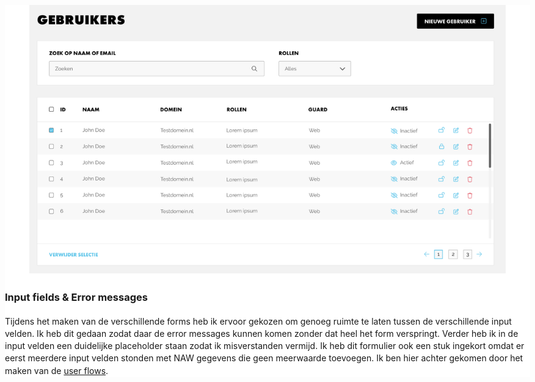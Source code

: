 <figure><img src="../.gitbook/assets/sstableview.png" alt=""><figcaption></figcaption></figure>

### Input fields & Error messages

Tijdens het maken van de verschillende forms heb ik ervoor gekozen om genoeg ruimte te laten tussen de verschillende input velden. Ik heb dit gedaan zodat daar de error messages kunnen komen zonder dat heel het form verspringt. Verder heb ik in de input velden een duidelijke placeholder staan zodat ik misverstanden vermijd. Ik heb dit formulier ook een stuk ingekort omdat er eerst meerdere input velden stonden met NAW gegevens die geen meerwaarde toevoegen. Ik ben hier achter gekomen door het maken van de [user flows](concept.md#user-flows).

&#x20;

<div>
